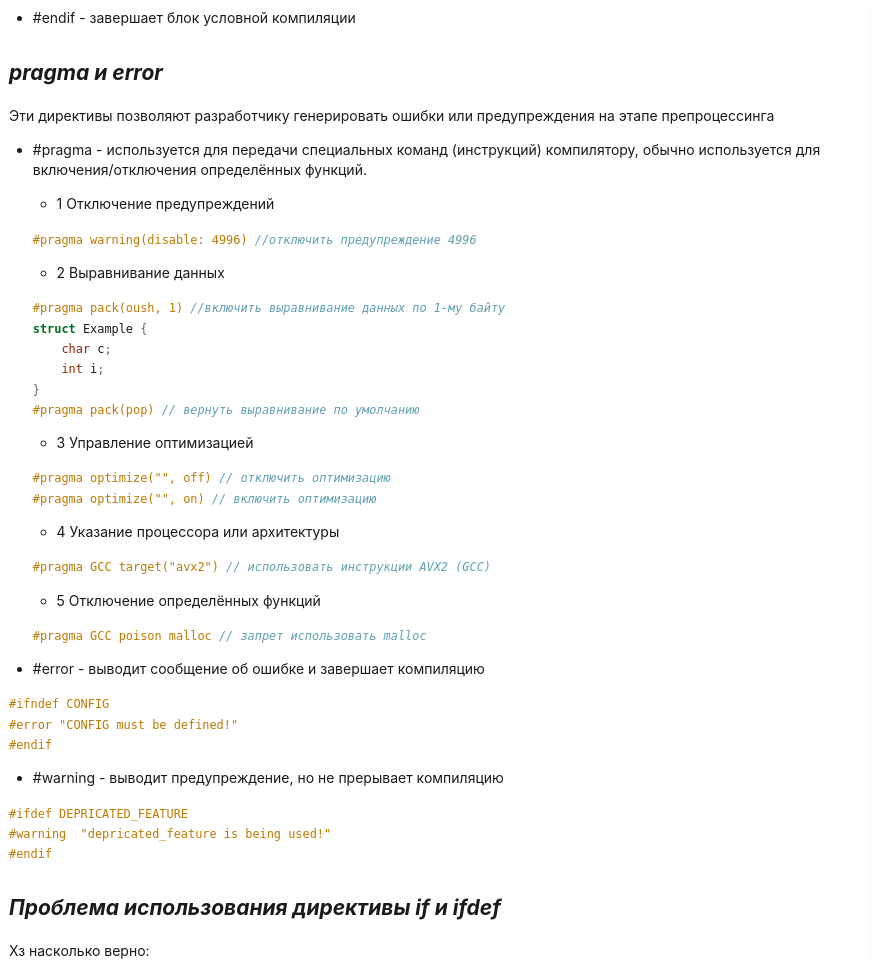 - #endif - завершает блок условной компиляции

## *pragma и error*

Эти директивы позволяют разработчику генерировать ошибки или предупреждения на этапе препроцессинга

- #pragma - используется для передачи специальных команд (инструкций) компилятору, обычно используется для включения/отключения определённых функций.
    - 1 Отключение предупреждений
    ```c 
    #pragma warning(disable: 4996) //отключить предупреждение 4996
    ```
    - 2 Выравнивание данных
    ```c
    #pragma pack(oush, 1) //включить выравнивание данных по 1-му байту
    struct Example {
        char c;
        int i;
    }
    #pragma pack(pop) // вернуть выравнивание по умолчанию
    ```
    - 3 Управление оптимизацией
    ```c
    #pragma optimize("", off) // отключить оптимизацию
    #pragma optimize("", on) // включить оптимизацию
    ```
    - 4 Указание процессора или архитектуры
    ```c
    #pragma GCC target("avx2") // использовать инструкции AVX2 (GCC)
    ```
    - 5 Отключение определённых функций
    ```c
    #pragma GCC poison malloc // запрет использовать malloc
    ```

- #error - выводит сообщение об ошибке и завершает компиляцию
```c
#ifndef CONFIG
#error "CONFIG must be defined!"
#endif
```

- #warning - выводит предупреждение, но не прерывает компиляцию
```c
#ifdef DEPRICATED_FEATURE
#warning  "depricated_feature is being used!"
#endif
```

## *Проблема использования директивы if и ifdef*

Хз насколько верно:
